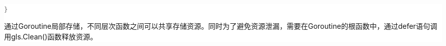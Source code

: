 ```go
}
```

通过Goroutine局部存储，不同层次函数之间可以共享存储资源。同时为了避免资源泄漏，需要在Goroutine的根函数中，通过defer语句调用gls.Clean\(\)函数释放资源。

